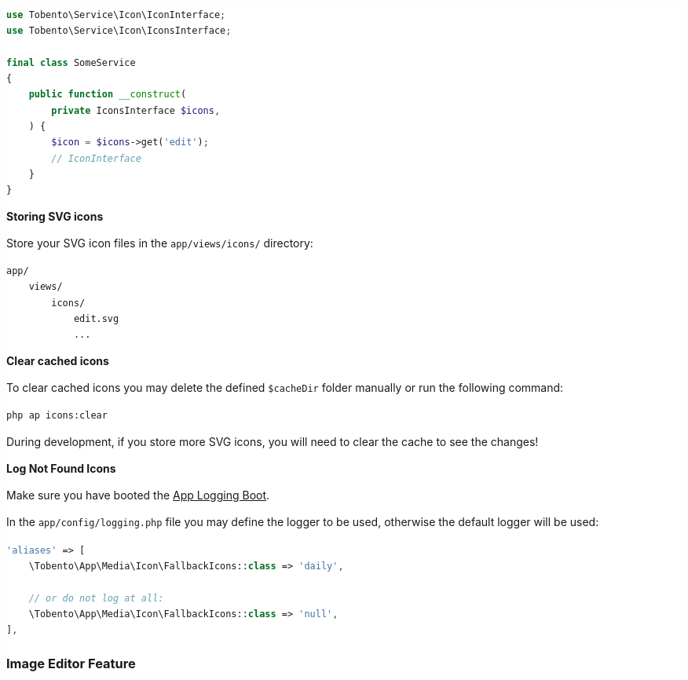```php
use Tobento\Service\Icon\IconInterface;
use Tobento\Service\Icon\IconsInterface;

final class SomeService
{
    public function __construct(
        private IconsInterface $icons,
    ) {
        $icon = $icons->get('edit');
        // IconInterface
    }
}
```

**Storing SVG icons**

Store your SVG icon files in the ```app/views/icons/``` directory:

```
app/
    views/
        icons/
            edit.svg
            ...
```

**Clear cached icons**

To clear cached icons you may delete the defined ```$cacheDir``` folder manually or run the following command:

```
php ap icons:clear
```

During development, if you store more SVG icons, you will need to clear the cache to see the changes!

**Log Not Found Icons**

Make sure you have booted the [App Logging Boot](https://github.com/tobento-ch/app-logging#logging-boot).

In the ```app/config/logging.php``` file you may define the logger to be used, otherwise the default logger will be used:

```php
'aliases' => [
    \Tobento\App\Media\Icon\FallbackIcons::class => 'daily',
    
    // or do not log at all:
    \Tobento\App\Media\Icon\FallbackIcons::class => 'null',
],
```

### Image Editor Feature
